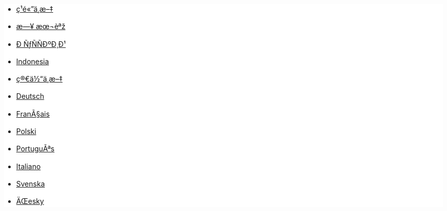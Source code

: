 	
  * [ç¹é«”ä¸­æ–‡](http://zh_tw.opensuse.org/OpenSUSE_Weekly_News/128)

	
  * [æ—¥ æœ¬èªž](http://ja.opensuse.org/OpenSUSE_Weekly_News/128)

	
  * [Ð ÑƒÑÑÐºÐ¸Ð¹](http://ru.opensuse.org/%D0%95%D0%B6%D0%B5%D0%BD%D0%B5%D0%B4%D0%B5%D0%BB%D1%8C%D0%BD%D1%8B%D0%B5_%D0%BD%D0%BE%D0%B2%D0%BE%D1%81%D1%82%D0%B8_openSUSE/128)

	
  * [Indonesia](http://en.opensuse.org/OpenSUSE_Weekly_News/128/indonesian)

	
  * [ç®€ä½“ä¸­æ–‡](http://en.opensuse.org/OpenSUSE_Weekly_News/128/chinese)

	
  * [Deutsch](http://de.opensuse.org/OpenSUSE-Wochenschau/128)

	
  * [FranÃ§ais](http://fr.opensuse.org/Lettre_d%27information_openSUSE/128)

	
  * [Polski](http://pl.opensuse.org/Tygodnik_openSUSE/128)

	
  * [PortuguÃªs](http://pt.opensuse.org/Not%C3%ADcias_da_semana_no_openSUSE/128)

	
  * [Italiano](http://it.opensuse.org/OpenSUSE_Newsletter_Settimanale/128)

	
  * [Svenska](http://en.opensuse.org/OpenSUSE_Weekly_News/128/swedish)

	
  * [ÄŒesky](http://cs.opensuse.org/OpenSUSE_t%C3%BDden%C3%ADk/128)



</td>
</tr>
</tbody>
</table>
